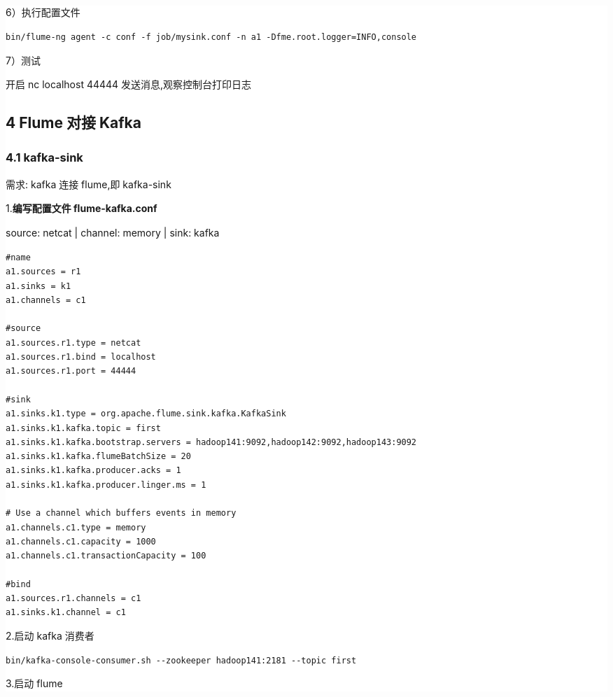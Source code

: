 6）执行配置文件

```shell
bin/flume-ng agent -c conf -f job/mysink.conf -n a1 -Dfme.root.logger=INFO,console
```

7）测试

开启 nc localhost 44444 发送消息,观察控制台打印日志

## 4 Flume 对接 Kafka

### 4.1 kafka-sink

需求: kafka 连接 flume,即 kafka-sink

1.**编写配置文件 flume-kafka.conf**

source: netcat | channel: memory | sink: kafka

```shell
#name
a1.sources = r1
a1.sinks = k1
a1.channels = c1

#source
a1.sources.r1.type = netcat
a1.sources.r1.bind = localhost
a1.sources.r1.port = 44444

#sink
a1.sinks.k1.type = org.apache.flume.sink.kafka.KafkaSink
a1.sinks.k1.kafka.topic = first
a1.sinks.k1.kafka.bootstrap.servers = hadoop141:9092,hadoop142:9092,hadoop143:9092
a1.sinks.k1.kafka.flumeBatchSize = 20
a1.sinks.k1.kafka.producer.acks = 1
a1.sinks.k1.kafka.producer.linger.ms = 1

# Use a channel which buffers events in memory
a1.channels.c1.type = memory
a1.channels.c1.capacity = 1000
a1.channels.c1.transactionCapacity = 100

#bind
a1.sources.r1.channels = c1
a1.sinks.k1.channel = c1
```

2.启动 kafka 消费者

```shell
bin/kafka-console-consumer.sh --zookeeper hadoop141:2181 --topic first
```

3.启动 flume
